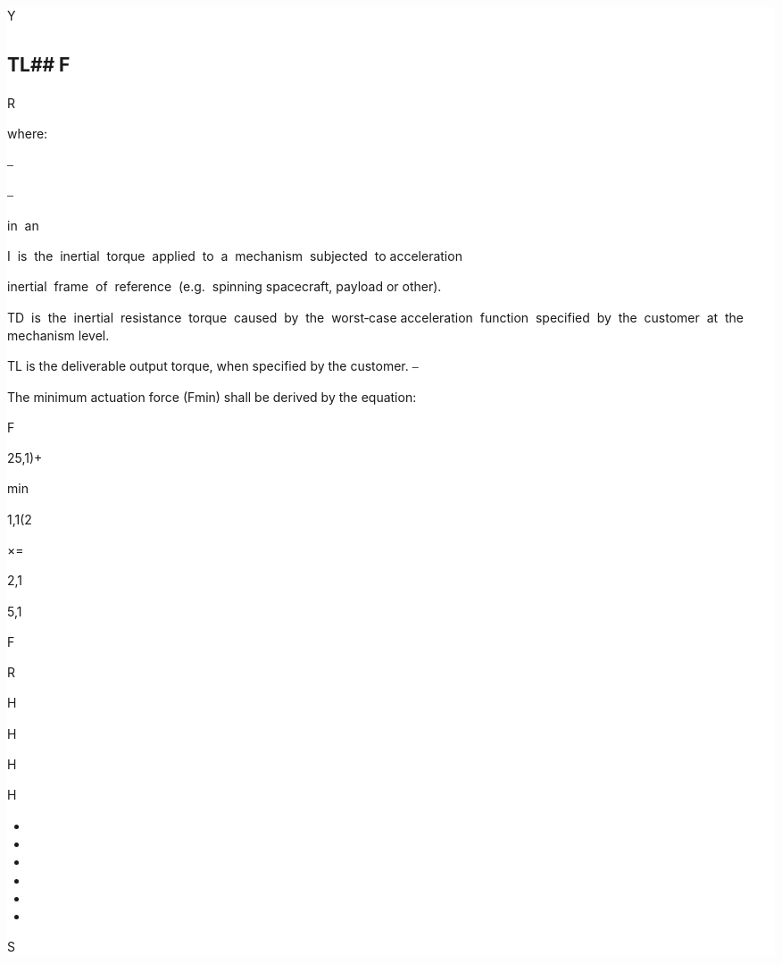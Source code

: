 Y

## TL## F

R

where: 

⎯

⎯

in  an 

I  is  the  inertial  torque  applied  to  a  mechanism  subjected  to acceleration 

inertial  frame  of  reference  (e.g.  spinning spacecraft, payload or other). 

TD  is  the  inertial  resistance  torque  caused  by  the  worst‐case acceleration  function  specified  by  the  customer  at  the  mechanism level. 

TL is the deliverable output torque, when specified by the customer. ⎯

The minimum actuation force (Fmin) shall be derived by the equation: 

F

25,1)+

min

1,1(2

×=

2,1

5,1

F

R

H

H

H

H

+

+

+

+

+

+

S
